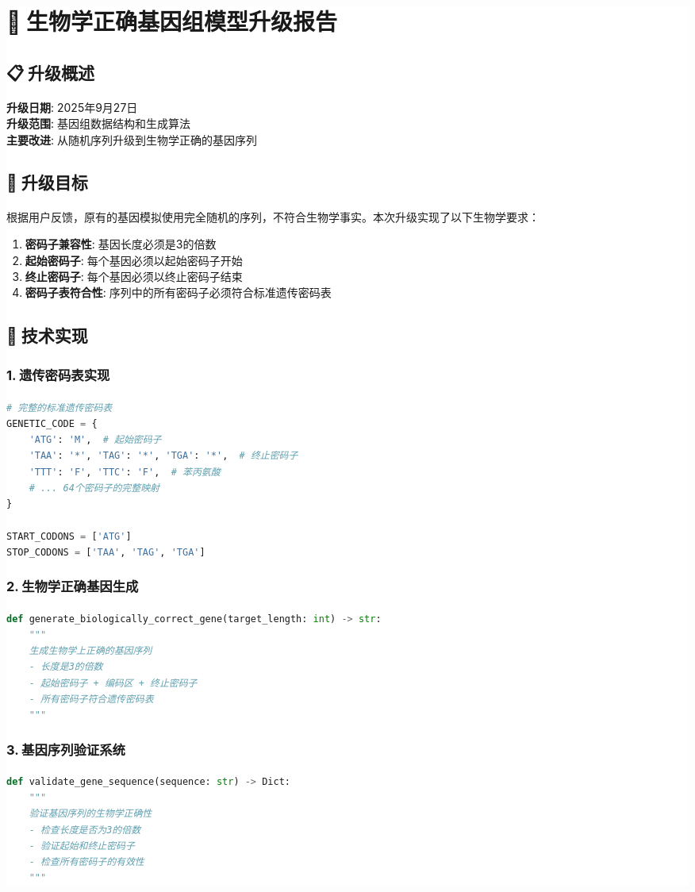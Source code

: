 # 🧬 生物学正确基因组模型升级报告

## 📋 升级概述

**升级日期**: 2025年9月27日  
**升级范围**: 基因组数据结构和生成算法  
**主要改进**: 从随机序列升级到生物学正确的基因序列

## 🎯 升级目标

根据用户反馈，原有的基因模拟使用完全随机的序列，不符合生物学事实。本次升级实现了以下生物学要求：

1. **密码子兼容性**: 基因长度必须是3的倍数
2. **起始密码子**: 每个基因必须以起始密码子开始
3. **终止密码子**: 每个基因必须以终止密码子结束  
4. **密码子表符合性**: 序列中的所有密码子必须符合标准遗传密码表

## 🔬 技术实现

### 1. 遗传密码表实现

```python
# 完整的标准遗传密码表
GENETIC_CODE = {
    'ATG': 'M',  # 起始密码子
    'TAA': '*', 'TAG': '*', 'TGA': '*',  # 终止密码子
    'TTT': 'F', 'TTC': 'F',  # 苯丙氨酸
    # ... 64个密码子的完整映射
}

START_CODONS = ['ATG']
STOP_CODONS = ['TAA', 'TAG', 'TGA']
```

### 2. 生物学正确基因生成

```python
def generate_biologically_correct_gene(target_length: int) -> str:
    """
    生成生物学上正确的基因序列
    - 长度是3的倍数
    - 起始密码子 + 编码区 + 终止密码子
    - 所有密码子符合遗传密码表
    """
```

### 3. 基因序列验证系统

```python
def validate_gene_sequence(sequence: str) -> Dict:
    """
    验证基因序列的生物学正确性
    - 检查长度是否为3的倍数
    - 验证起始和终止密码子
    - 检查所有密码子的有效性
    """
```
